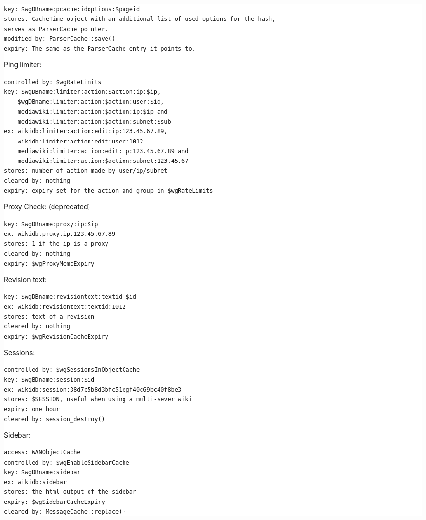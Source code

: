 	key: $wgDBname:pcache:idoptions:$pageid
	stores: CacheTime object with an additional list of used options for the hash,
    serves as ParserCache pointer.
	modified by: ParserCache::save()
	expiry: The same as the ParserCache entry it points to.

Ping limiter:

	controlled by: $wgRateLimits
	key: $wgDBname:limiter:action:$action:ip:$ip,
		$wgDBname:limiter:action:$action:user:$id,
		mediawiki:limiter:action:$action:ip:$ip and
		mediawiki:limiter:action:$action:subnet:$sub
	ex: wikidb:limiter:action:edit:ip:123.45.67.89,
		wikidb:limiter:action:edit:user:1012
		mediawiki:limiter:action:edit:ip:123.45.67.89 and
		mediawiki:limiter:action:$action:subnet:123.45.67
	stores: number of action made by user/ip/subnet
	cleared by: nothing
	expiry: expiry set for the action and group in $wgRateLimits


Proxy Check: (deprecated)

	key: $wgDBname:proxy:ip:$ip
	ex: wikidb:proxy:ip:123.45.67.89
	stores: 1 if the ip is a proxy
	cleared by: nothing
	expiry: $wgProxyMemcExpiry

Revision text:

	key: $wgDBname:revisiontext:textid:$id
	ex: wikidb:revisiontext:textid:1012
	stores: text of a revision
	cleared by: nothing
	expiry: $wgRevisionCacheExpiry

Sessions:

	controlled by: $wgSessionsInObjectCache
	key: $wgBDname:session:$id
	ex: wikidb:session:38d7c5b8d3bfc51egf40c69bc40f8be3
	stores: $SESSION, useful when using a multi-sever wiki
	expiry: one hour
	cleared by: session_destroy()

Sidebar:

	access: WANObjectCache
	controlled by: $wgEnableSidebarCache
	key: $wgDBname:sidebar
	ex: wikidb:sidebar
	stores: the html output of the sidebar
	expiry: $wgSidebarCacheExpiry
	cleared by: MessageCache::replace()
